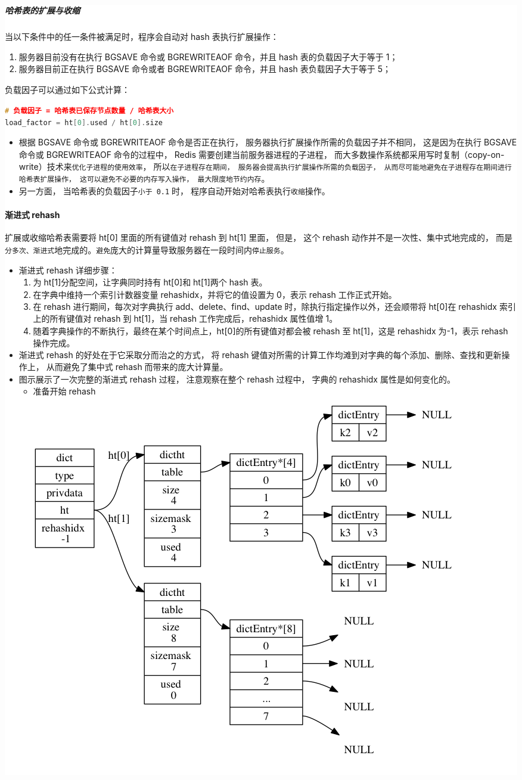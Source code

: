 ##### 哈希表的扩展与收缩

当以下条件中的任一条件被满足时，程序会自动对 hash 表执行扩展操作：

1. 服务器目前没有在执行 BGSAVE 命令或 BGREWRITEAOF 命令，并且 hash 表的负载因子大于等于 1；
2. 服务器目前正在执行 BGSAVE 命令或者 BGREWRITEAOF 命令，并且 hash 表负载因子大于等于 5；

负载因子可以通过如下公式计算：

```c
# 负载因子 = 哈希表已保存节点数量 / 哈希表大小
load_factor = ht[0].used / ht[0].size
```

- 根据 BGSAVE 命令或 BGREWRITEAOF 命令是否正在执行， 服务器执行扩展操作所需的负载因子并不相同， 这是因为在执行 BGSAVE 命令或 BGREWRITEAOF 命令的过程中， Redis 需要创建当前服务器进程的子进程， 而大多数操作系统都采用写时复制（copy-on-write）技术来`优化子进程的使用效率`， 所以`在子进程存在期间， 服务器会提高执行扩展操作所需的负载因子， 从而尽可能地避免在子进程存在期间进行哈希表扩展操作， 这可以避免不必要的内存写入操作， 最大限度地节约内存`。
- 另一方面， 当哈希表的负载因子`小于 0.1` 时， 程序自动开始对哈希表执行`收缩`操作。

#### 渐进式 rehash

扩展或收缩哈希表需要将 ht[0] 里面的所有键值对 rehash 到 ht[1] 里面， 但是， 这个 rehash 动作并不是一次性、集中式地完成的， 而是`分多次、渐进式`地完成的。`避免`庞大的计算量导致服务器在一段时间内`停止服务`。

- 渐进式 rehash 详细步骤：
  1. 为 ht[1]分配空间，让字典同时持有 ht[0]和 ht[1]两个 hash 表。
  2. 在字典中维持一个索引计数器变量 rehashidx，并将它的值设置为 0，表示 rehash 工作正式开始。
  3. 在 rehash 进行期间，每次对字典执行 add、delete、find、update 时，除执行指定操作以外，还会顺带将 ht[0]在 rehashidx 索引上的所有键值对 rehash 到 ht[1]，当 rehash 工作完成后，rehashidx 属性值增 1。
  4. 随着字典操作的不断执行，最终在某个时间点上，ht[0]的所有键值对都会被 rehash 至 ht[1]，这是 rehashidx 为-1，表示 rehash 操作完成。
- 渐进式 rehash 的好处在于它采取分而治之的方式， 将 rehash 键值对所需的计算工作均滩到对字典的每个添加、删除、查找和更新操作上， 从而避免了集中式 rehash 而带来的庞大计算量。
- 图示展示了一次完整的渐进式 rehash 过程， 注意观察在整个 rehash 过程中， 字典的 rehashidx 属性是如何变化的。
  - 准备开始 rehash
    ![准备rehash](./img/准备rehash.png)